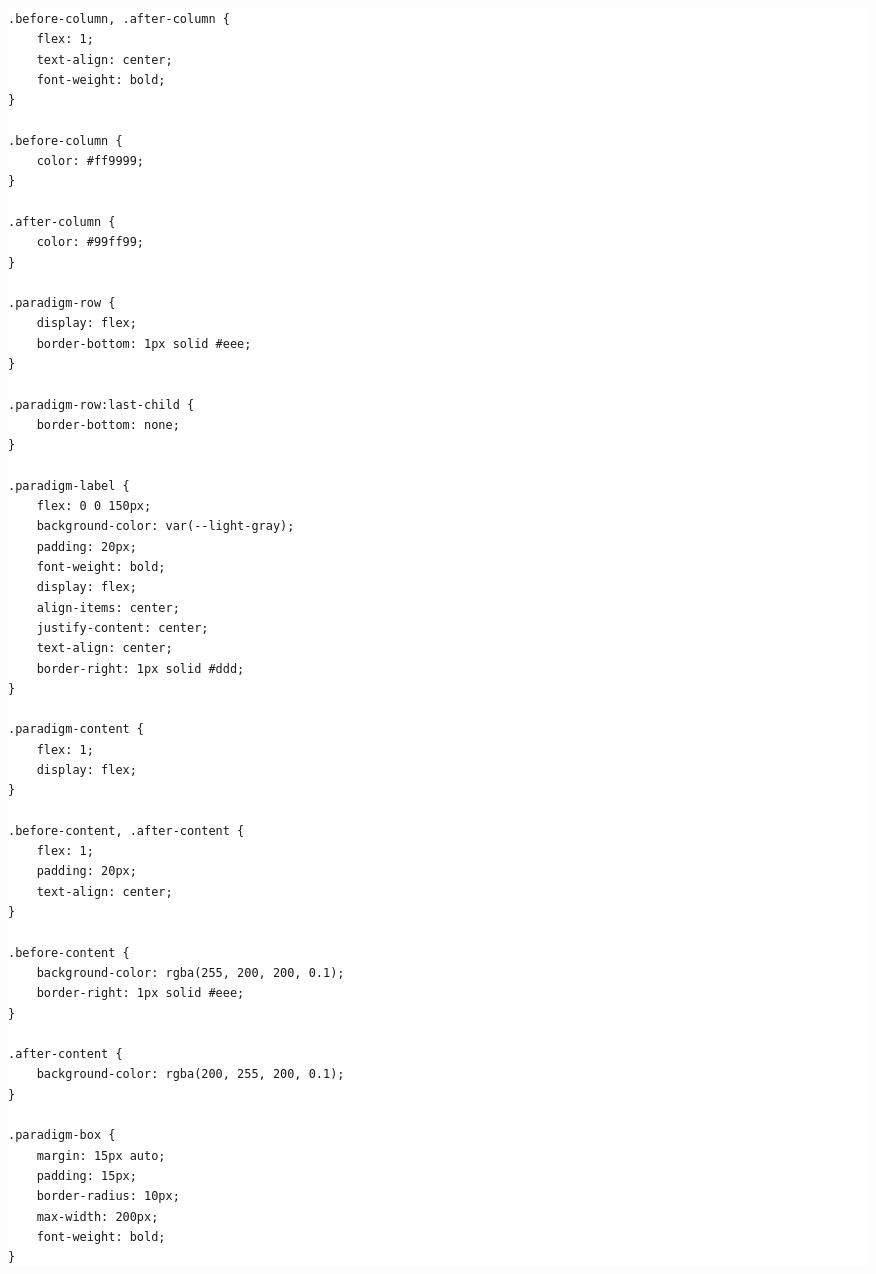     .before-column, .after-column {
        flex: 1;
        text-align: center;
        font-weight: bold;
    }
    
    .before-column {
        color: #ff9999;
    }
    
    .after-column {
        color: #99ff99;
    }
    
    .paradigm-row {
        display: flex;
        border-bottom: 1px solid #eee;
    }
    
    .paradigm-row:last-child {
        border-bottom: none;
    }
    
    .paradigm-label {
        flex: 0 0 150px;
        background-color: var(--light-gray);
        padding: 20px;
        font-weight: bold;
        display: flex;
        align-items: center;
        justify-content: center;
        text-align: center;
        border-right: 1px solid #ddd;
    }
    
    .paradigm-content {
        flex: 1;
        display: flex;
    }
    
    .before-content, .after-content {
        flex: 1;
        padding: 20px;
        text-align: center;
    }
    
    .before-content {
        background-color: rgba(255, 200, 200, 0.1);
        border-right: 1px solid #eee;
    }
    
    .after-content {
        background-color: rgba(200, 255, 200, 0.1);
    }
    
    .paradigm-box {
        margin: 15px auto;
        padding: 15px;
        border-radius: 10px;
        max-width: 200px;
        font-weight: bold;
    }
    